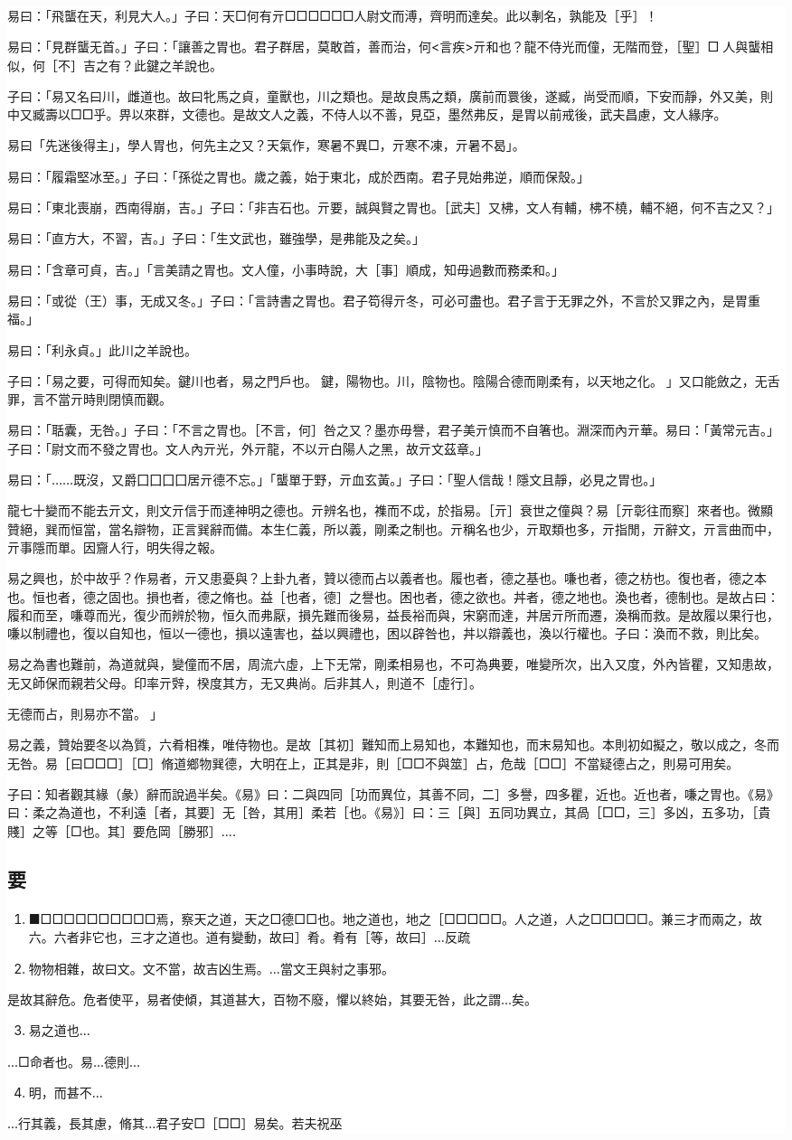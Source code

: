 易曰：「飛蠪在天，利見大人。」子曰：天□何有亓□□□□□□人尉文而溥，齊明而達矣。此以剸名，孰能及［乎］！

易曰：「見群蠪无首。」子曰：「讓善之胃也。君子群居，莫敢首，善而治，何<言疾>亓和也？龍不侍光而僮，无階而登，［聖］□ 人與蠪相似，何［不］吉之有？此鍵之羊說也。

子曰：「易又名曰川，雌道也。故曰牝馬之貞，童獸也，川之類也。是故良馬之類，廣前而睘後，遂臧，尚受而順，下安而靜，外又美，則中又臧壽以□□乎。畀以來群，文德也。是故文人之義，不侍人以不善，見亞，墨然弗反，是胃以前戒後，武夫昌慮，文人緣序。

易曰「先迷後得主」，學人胃也，何先主之又？天氣作，寒暑不異□，亓寒不凍，亓暑不曷」。

易曰：「履霜堅冰至。」子曰：「孫從之胃也。歲之義，始于東北，成於西南。君子見始弗逆，順而保殼。」

易曰：「東北喪崩，西南得崩，吉。」子曰：「非吉石也。亓要，誠與賢之胃也。［武夫］又柫，文人有輔，柫不橈，輔不絕，何不吉之又？」

易曰：「直方大，不習，吉。」子曰：「生文武也，雖強學，是弗能及之矣。」

易曰：「含章可貞，吉。」「言美請之胃也。文人僮，小事時說，大［事］順成，知毋過數而務柔和。」

易曰：「或從（王）事，无成又冬。」子曰：「言詩書之胃也。君子笱得亓冬，可必可盡也。君子言于无罪之外，不言於又罪之內，是胃重福。」

易曰：「利永貞。」此川之羊說也。 

 子曰：「易之要，可得而知矣。鍵川也者，易之門戶也。 鍵，陽物也。川，陰物也。陰陽合德而剛柔有，以天地之化。 」又口能斂之，无舌罪，言不當亓時則閉慎而觀。

易曰：「聒囊，无咎。」子曰：「不言之胃也。［不言，何］咎之又？墨亦毋譽，君子美亓慎而不自箸也。淵深而內亓華。易曰：「黃常元吉。」子曰：「尉文而不發之胃也。文人內亓光，外亓龍，不以亓白陽人之黑，故亓文茲章。」

易曰：「……既沒，又爵囗囗囗囗居亓德不忘。」「蠪單于野，亓血玄黃。」子曰：「聖人信哉！隱文且靜，必見之胃也。」

龍七十變而不能去亓文，則文亓信于而達神明之德也。亓辨名也，襍而不戉，於指易。［亓］衰世之僮與？易［亓彰往而察］來者也。微顯贊絕，巽而恒當，當名辯物，正言巽辭而備。本生仁義，所以義，剛柔之制也。亓稱名也少，亓取類也多，亓指閒，亓辭文，亓言曲而中，亓事隱而單。因齎人行，明失得之報。 

易之興也，於中故乎？作易者，亓又患憂與？上卦九者，贊以德而占以義者也。履也者，德之基也。嗛也者，德之枋也。復也者，德之本也。恒也者，德之固也。損也者，德之脩也。益［也者，德］之譽也。困也者，德之欲也。丼者，德之地也。渙也者，德制也。是故占曰：履和而至，嗛尊而光，復少而辨於物，恒久而弗厭，損先難而後易，益長裕而與，宋窮而達，丼居亓所而遷，渙稱而救。是故履以果行也，嗛以制禮也，復以自知也，恒以一德也，損以遠害也，益以興禮也，困以辟咎也，丼以辯義也，渙以行權也。子曰：渙而不救，則比矣。 

易之為書也難前，為道就與，變僮而不居，周流六虛，上下无常，剛柔相易也，不可為典要，唯變所次，出入又度，外內皆瞿，又知患故，无又師保而親若父母。印率亓辤，楑度其方，无又典尚。后非其人，則道不［虛行］。

无德而占，則易亦不當。 」

易之義，贊始要冬以為質，六肴相襍，唯侍物也。是故［其初］難知而上易知也，本難知也，而末易知也。本則初如擬之，敬以成之，冬而无咎。易［曰□□□］［□］脩道鄉物巽德，大明在上，正其是非，則［□□不與筮］占，危哉［□□］不當疑德占之，則易可用矣。

子曰：知者觀其緣（彖）辭而說過半矣。《易》曰：二與四同［功而異位，其善不同，二］多譽，四多瞿，近也。近也者，嗛之胃也。《易》曰：柔之為道也，不利遠［者，其要］无［咎，其用］柔若［也。《易》］曰：三［與］五同功異立，其咼［□□，三］多凶，五多功，［貴賤］之等［□也。其］要危岡［勝邪］....



## 要

1. ■□□□□□□□□□□焉，察天之道，天之□德□□也。地之道也，地之［□□□□□。人之道，人之□□□□□。兼三才而兩之，故六。六者非它也，三才之道也。道有變動，故曰］肴。肴有［等，故曰］...反疏

2. 物物相雜，故曰文。文不當，故吉凶生焉。...當文王與紂之事邪。

是故其辭危。危者使平，易者使傾，其道甚大，百物不廢，懼以終始，其要无咎，此之謂...矣。

3. 易之道也...

...□命者也。易...德則...

4. 明，而甚不...

...行其義，長其慮，脩其...君子安□［□□］易矣。若夫祝巫
